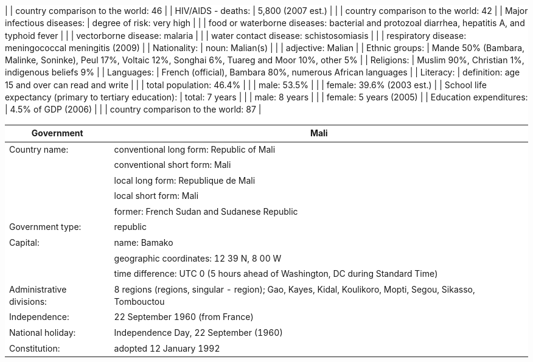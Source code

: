 | | country comparison to the world: 46 |
| HIV/AIDS - deaths: | 5,800 (2007 est.) |
| | country comparison to the world: 42 |
| Major infectious diseases: | degree of risk: very high |
| | food or waterborne diseases: bacterial and protozoal diarrhea, hepatitis A, and typhoid fever |
| | vectorborne disease: malaria |
| | water contact disease: schistosomiasis |
| | respiratory disease: meningococcal meningitis (2009) |
| Nationality: | noun: Malian(s) |
| | adjective: Malian |
| Ethnic groups: | Mande 50% (Bambara, Malinke, Soninke), Peul 17%, Voltaic 12%, Songhai 6%, Tuareg and Moor 10%, other 5% |
| Religions: | Muslim 90%, Christian 1%, indigenous beliefs 9% |
| Languages: | French (official), Bambara 80%, numerous African languages |
| Literacy: | definition: age 15 and over can read and write |
| | total population: 46.4% |
| | male: 53.5% |
| | female: 39.6% (2003 est.) |
| School life expectancy (primary to tertiary education): | total: 7 years |
| | male: 8 years |
| | female: 5 years (2005) |
| Education expenditures: | 4.5% of GDP (2006) |
| | country comparison to the world: 87 |


| Government | Mali |
| --- | --- |
| Country name: | conventional long form: Republic of Mali |
| | conventional short form: Mali |
| | local long form: Republique de Mali |
| | local short form: Mali |
| | former: French Sudan and Sudanese Republic |
| Government type: | republic |
| Capital: | name: Bamako |
| | geographic coordinates: 12 39 N, 8 00 W |
| | time difference: UTC 0 (5 hours ahead of Washington, DC during Standard Time) |
| Administrative divisions: | 8 regions (regions, singular - region); Gao, Kayes, Kidal, Koulikoro, Mopti, Segou, Sikasso, Tombouctou |
| Independence: | 22 September 1960 (from France) |
| National holiday: | Independence Day, 22 September (1960) |
| Constitution: | adopted 12 January 1992 |